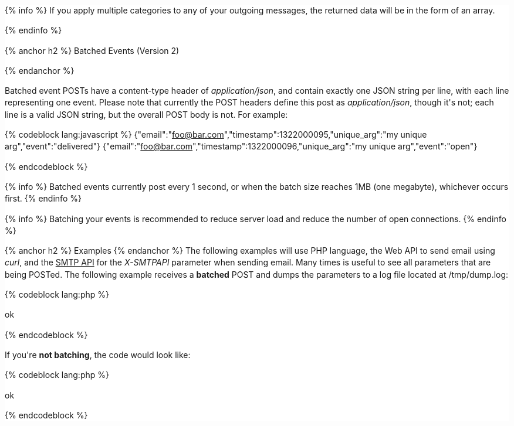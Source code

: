 {% info %}
If you apply multiple categories to any of your outgoing messages, the returned data will be in the form of an array.

{% endinfo %}

{% anchor h2 %}
Batched Events (Version 2)

{% endanchor %}
<p>Batched event POSTs have a content-type header of <em>application/json</em>, and contain exactly one JSON string per line, with each line representing one event. Please note that currently the POST headers define this post as <em>application/json</em>, though it's not; each line is a valid JSON string, but the overall POST body is not. For example: </p>

{% codeblock lang:javascript %}
{"email":"foo@bar.com","timestamp":1322000095,"unique_arg":"my unique arg","event":"delivered"}
{"email":"foo@bar.com","timestamp":1322000096,"unique_arg":"my unique arg","event":"open"}

{% endcodeblock %}

 
{% info %}
Batched events currently post every 1 second, or when the batch size reaches 1MB (one megabyte), whichever occurs first. 
{% endinfo %}

{% info %}
Batching your events is recommended to reduce server load and reduce the number of open connections. 
{% endinfo %}

{% anchor h2 %}
Examples 
{% endanchor %}
The following examples will use PHP language, the Web API to send email using *curl*, and the [SMTP API]({{root_url}}/API_Reference/SMTP_API/index.html) for the *X-SMTPAPI* parameter when sending email. Many times is useful to see all parameters that are being POSTed. The following example receives a **batched** POST and dumps the parameters to a log file located at /tmp/dump.log: 

{% codeblock lang:php %}
<?php
$fh = fopen('/tmp/dump.log', 'a+');
if ( $fh )
{
// Dump body
fwrite($fh, print_r($HTTP_RAW_POST_DATA, true));
fclose($fh);
}
?> ok
{% endcodeblock %}

 If you're **not batching**, the code would look like: 

{% codeblock lang:php %}
<?php
$fh = fopen('/tmp/dump.log', 'a+');
if ( $fh )
{
// Dump parameters
fwrite($fh, print_r($_POST, true));
fclose($fh);
}
?> ok
{% endcodeblock %}
